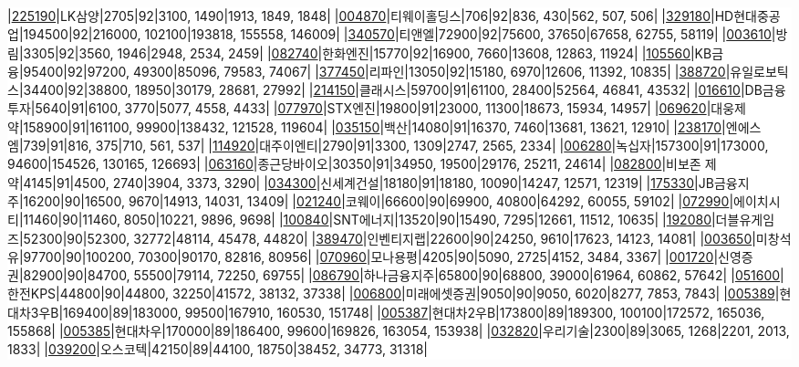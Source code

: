 |[225190](https://finance.daum.net/quotes/A225190)|LK삼양|2705|92|3100, 1490|1913, 1849, 1848|
|[004870](https://finance.daum.net/quotes/A004870)|티웨이홀딩스|706|92|836, 430|562, 507, 506|
|[329180](https://finance.daum.net/quotes/A329180)|HD현대중공업|194500|92|216000, 102100|193818, 155558, 146009|
|[340570](https://finance.daum.net/quotes/A340570)|티앤엘|72900|92|75600, 37650|67658, 62755, 58119|
|[003610](https://finance.daum.net/quotes/A003610)|방림|3305|92|3560, 1946|2948, 2534, 2459|
|[082740](https://finance.daum.net/quotes/A082740)|한화엔진|15770|92|16900, 7660|13608, 12863, 11924|
|[105560](https://finance.daum.net/quotes/A105560)|KB금융|95400|92|97200, 49300|85096, 79583, 74067|
|[377450](https://finance.daum.net/quotes/A377450)|리파인|13050|92|15180, 6970|12606, 11392, 10835|
|[388720](https://finance.daum.net/quotes/A388720)|유일로보틱스|34400|92|38800, 18950|30179, 28681, 27992|
|[214150](https://finance.daum.net/quotes/A214150)|클래시스|59700|91|61100, 28400|52564, 46841, 43532|
|[016610](https://finance.daum.net/quotes/A016610)|DB금융투자|5640|91|6100, 3770|5077, 4558, 4433|
|[077970](https://finance.daum.net/quotes/A077970)|STX엔진|19800|91|23000, 11300|18673, 15934, 14957|
|[069620](https://finance.daum.net/quotes/A069620)|대웅제약|158900|91|161100, 99900|138432, 121528, 119604|
|[035150](https://finance.daum.net/quotes/A035150)|백산|14080|91|16370, 7460|13681, 13621, 12910|
|[238170](https://finance.daum.net/quotes/A238170)|엔에스엠|739|91|816, 375|710, 561, 537|
|[114920](https://finance.daum.net/quotes/A114920)|대주이엔티|2790|91|3300, 1309|2747, 2565, 2334|
|[006280](https://finance.daum.net/quotes/A006280)|녹십자|157300|91|173000, 94600|154526, 130165, 126693|
|[063160](https://finance.daum.net/quotes/A063160)|종근당바이오|30350|91|34950, 19500|29176, 25211, 24614|
|[082800](https://finance.daum.net/quotes/A082800)|비보존 제약|4145|91|4500, 2740|3904, 3373, 3290|
|[034300](https://finance.daum.net/quotes/A034300)|신세계건설|18180|91|18180, 10090|14247, 12571, 12319|
|[175330](https://finance.daum.net/quotes/A175330)|JB금융지주|16200|90|16500, 9670|14913, 14031, 13409|
|[021240](https://finance.daum.net/quotes/A021240)|코웨이|66600|90|69900, 40800|64292, 60055, 59102|
|[072990](https://finance.daum.net/quotes/A072990)|에이치시티|11460|90|11460, 8050|10221, 9896, 9698|
|[100840](https://finance.daum.net/quotes/A100840)|SNT에너지|13520|90|15490, 7295|12661, 11512, 10635|
|[192080](https://finance.daum.net/quotes/A192080)|더블유게임즈|52300|90|52300, 32772|48114, 45478, 44820|
|[389470](https://finance.daum.net/quotes/A389470)|인벤티지랩|22600|90|24250, 9610|17623, 14123, 14081|
|[003650](https://finance.daum.net/quotes/A003650)|미창석유|97700|90|100200, 70300|90170, 82816, 80956|
|[070960](https://finance.daum.net/quotes/A070960)|모나용평|4205|90|5090, 2725|4152, 3484, 3367|
|[001720](https://finance.daum.net/quotes/A001720)|신영증권|82900|90|84700, 55500|79114, 72250, 69755|
|[086790](https://finance.daum.net/quotes/A086790)|하나금융지주|65800|90|68800, 39000|61964, 60862, 57642|
|[051600](https://finance.daum.net/quotes/A051600)|한전KPS|44800|90|44800, 32250|41572, 38132, 37338|
|[006800](https://finance.daum.net/quotes/A006800)|미래에셋증권|9050|90|9050, 6020|8277, 7853, 7843|
|[005389](https://finance.daum.net/quotes/A005389)|현대차3우B|169400|89|183000, 99500|167910, 160530, 151748|
|[005387](https://finance.daum.net/quotes/A005387)|현대차2우B|173800|89|189300, 100100|172572, 165036, 155868|
|[005385](https://finance.daum.net/quotes/A005385)|현대차우|170000|89|186400, 99600|169826, 163054, 153938|
|[032820](https://finance.daum.net/quotes/A032820)|우리기술|2300|89|3065, 1268|2201, 2013, 1833|
|[039200](https://finance.daum.net/quotes/A039200)|오스코텍|42150|89|44100, 18750|38452, 34773, 31318|